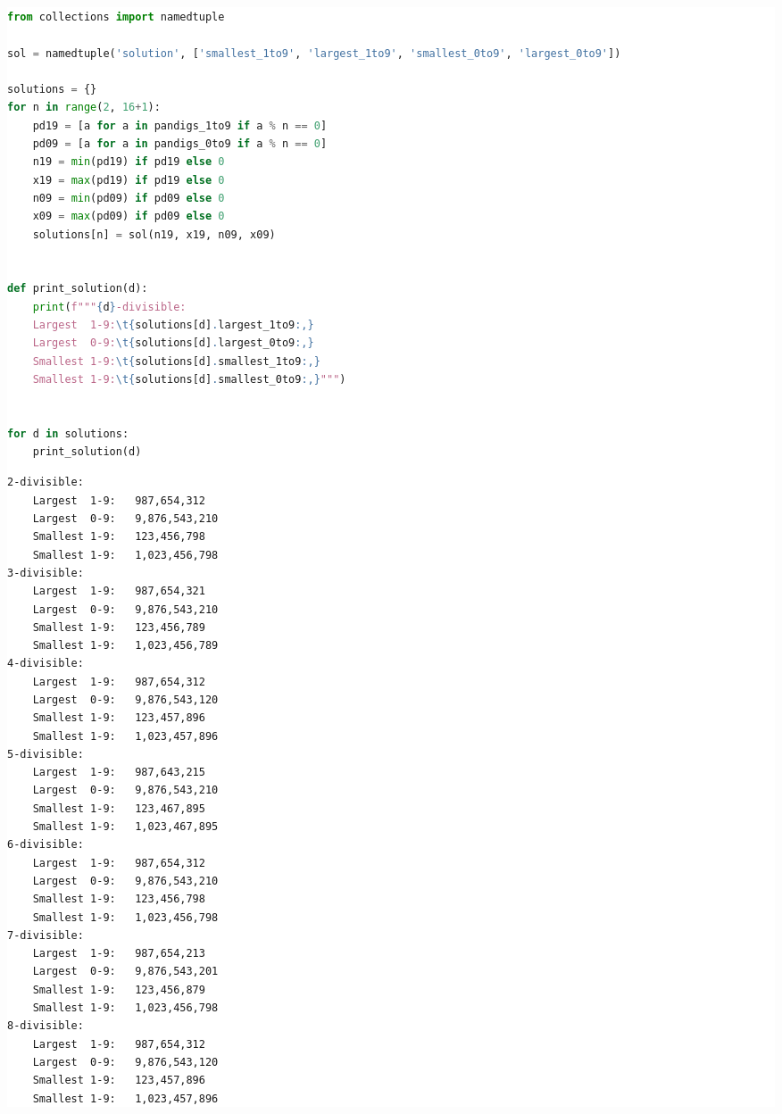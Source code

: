 

```python
from collections import namedtuple

sol = namedtuple('solution', ['smallest_1to9', 'largest_1to9', 'smallest_0to9', 'largest_0to9'])

solutions = {}
for n in range(2, 16+1):
    pd19 = [a for a in pandigs_1to9 if a % n == 0]
    pd09 = [a for a in pandigs_0to9 if a % n == 0]
    n19 = min(pd19) if pd19 else 0
    x19 = max(pd19) if pd19 else 0
    n09 = min(pd09) if pd09 else 0
    x09 = max(pd09) if pd09 else 0
    solutions[n] = sol(n19, x19, n09, x09)
    
    
def print_solution(d):
    print(f"""{d}-divisible:
    Largest  1-9:\t{solutions[d].largest_1to9:,}
    Largest  0-9:\t{solutions[d].largest_0to9:,}
    Smallest 1-9:\t{solutions[d].smallest_1to9:,}
    Smallest 1-9:\t{solutions[d].smallest_0to9:,}""")

    
for d in solutions:
    print_solution(d)
```

    2-divisible:
        Largest  1-9:	987,654,312
        Largest  0-9:	9,876,543,210
        Smallest 1-9:	123,456,798
        Smallest 1-9:	1,023,456,798
    3-divisible:
        Largest  1-9:	987,654,321
        Largest  0-9:	9,876,543,210
        Smallest 1-9:	123,456,789
        Smallest 1-9:	1,023,456,789
    4-divisible:
        Largest  1-9:	987,654,312
        Largest  0-9:	9,876,543,120
        Smallest 1-9:	123,457,896
        Smallest 1-9:	1,023,457,896
    5-divisible:
        Largest  1-9:	987,643,215
        Largest  0-9:	9,876,543,210
        Smallest 1-9:	123,467,895
        Smallest 1-9:	1,023,467,895
    6-divisible:
        Largest  1-9:	987,654,312
        Largest  0-9:	9,876,543,210
        Smallest 1-9:	123,456,798
        Smallest 1-9:	1,023,456,798
    7-divisible:
        Largest  1-9:	987,654,213
        Largest  0-9:	9,876,543,201
        Smallest 1-9:	123,456,879
        Smallest 1-9:	1,023,456,798
    8-divisible:
        Largest  1-9:	987,654,312
        Largest  0-9:	9,876,543,120
        Smallest 1-9:	123,457,896
        Smallest 1-9:	1,023,457,896